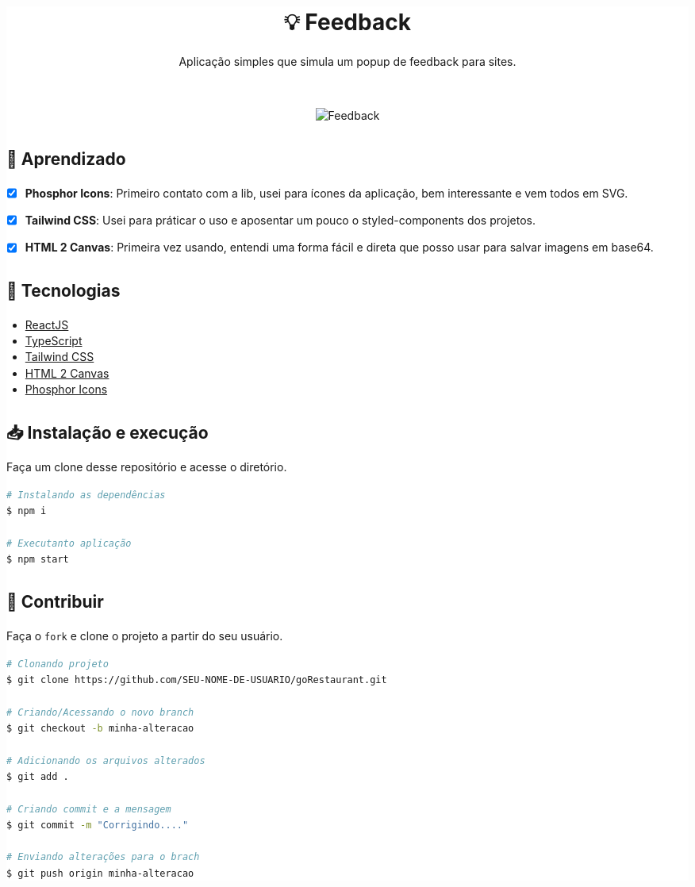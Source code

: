<h1 align="center">
  💡 Feedback
</h1>
<p align="center">Aplicação simples que simula um popup de feedback para sites.</p>

<br>

<p align="center">
  <img alt="Feedback" src="https://i.imgur.com/QImyfui.gif" width="100%">
</p>

## 📖 Aprendizado

- [x] **Phosphor Icons**: Primeiro contato com a lib, usei para ícones da aplicação, bem interessante e vem todos em SVG.

- [x] **Tailwind CSS**: Usei para práticar o uso e aposentar um pouco o styled-components dos projetos.

- [x] **HTML 2 Canvas**: Primeira vez usando, entendi uma forma fácil e direta que posso usar para salvar imagens em base64.

## 🚀 Tecnologias

- [ReactJS](https://reactjs.org/)
- [TypeScript](https://www.typescriptlang.org/)
- [Tailwind CSS](https://tailwindcss.com/)
- [HTML 2 Canvas](https://www.npmjs.com/package/html2canvas)
- [Phosphor Icons](https://phosphoricons.com/)

## 📥 Instalação e execução

Faça um clone desse repositório e acesse o diretório.

```bash
# Instalando as dependências
$ npm i

# Executanto aplicação
$ npm start
```

## :muscle: Contribuir

Faça o `fork` e clone o projeto a partir do seu usuário.

```bash
# Clonando projeto
$ git clone https://github.com/SEU-NOME-DE-USUARIO/goRestaurant.git

# Criando/Acessando o novo branch
$ git checkout -b minha-alteracao

# Adicionando os arquivos alterados
$ git add .

# Criando commit e a mensagem
$ git commit -m "Corrigindo...."

# Enviando alterações para o brach
$ git push origin minha-alteracao
```
